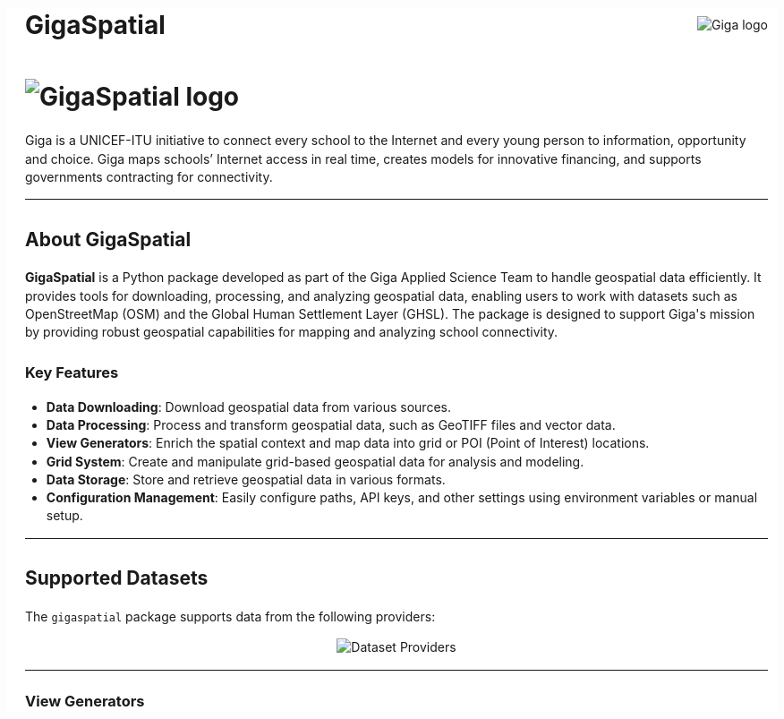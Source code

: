 <div style="padding-left: 20px; padding-right: 10px;">
<a href="https://giga.global/">
    <img src="https://s41713.pcdn.co/wp-content/uploads/2018/11/2020.05_GIGA-visual-identity-guidelines_v1-25.png" alt="Giga logo" title="Giga" align="right" height="60" style="padding-top: 10px;"/>
</a>

# GigaSpatial

# ![GigaSpatial logo](https://github.com/unicef/giga-spatial/blob/main/docs/assets/logo.png)
Giga is a UNICEF-ITU initiative to connect every school to the Internet and every young person to information, opportunity and choice. 
Giga maps schools’ Internet access in real time, creates models for innovative financing, and supports governments contracting for connectivity. 

---

## About GigaSpatial

**GigaSpatial** is a Python package developed as part of the Giga Applied Science Team to handle geospatial data efficiently. It provides tools for downloading, processing, and analyzing geospatial data, enabling users to work with datasets such as OpenStreetMap (OSM) and the Global Human Settlement Layer (GHSL). The package is designed to support Giga's mission by providing robust geospatial capabilities for mapping and analyzing school connectivity.

### Key Features
- **Data Downloading**: Download geospatial data from various sources.
- **Data Processing**: Process and transform geospatial data, such as GeoTIFF files and vector data.
- **View Generators**: Enrich the spatial context and map data into grid or POI (Point of Interest) locations.
- **Grid System**: Create and manipulate grid-based geospatial data for analysis and modeling.
- **Data Storage**: Store and retrieve geospatial data in various formats.
- **Configuration Management**: Easily configure paths, API keys, and other settings using environment variables or manual setup.

---

## Supported Datasets

The `gigaspatial` package supports data from the following providers:

<div align="center">
    <img src="https://github.com/unicef/giga-spatial/blob/main/docs/assets/datasets.png" alt="Dataset Providers" style="width: 70%; height: auto;"/>
</div>

---

### View Generators
